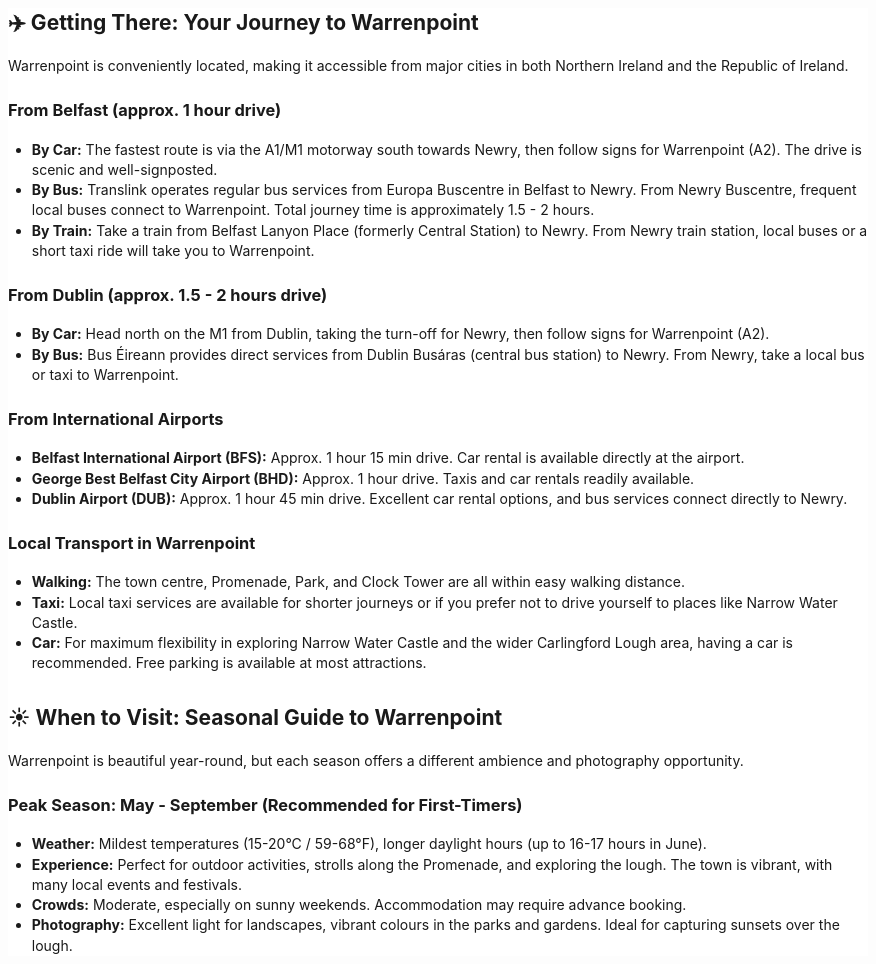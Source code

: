 ## ✈️ Getting There: Your Journey to Warrenpoint

Warrenpoint is conveniently located, making it accessible from major cities in both Northern Ireland and the Republic of Ireland.

### **From Belfast (approx. 1 hour drive)**
*   **By Car:** The fastest route is via the A1/M1 motorway south towards Newry, then follow signs for Warrenpoint (A2). The drive is scenic and well-signposted.
*   **By Bus:** Translink operates regular bus services from Europa Buscentre in Belfast to Newry. From Newry Buscentre, frequent local buses connect to Warrenpoint. Total journey time is approximately 1.5 - 2 hours.
*   **By Train:** Take a train from Belfast Lanyon Place (formerly Central Station) to Newry. From Newry train station, local buses or a short taxi ride will take you to Warrenpoint.

### **From Dublin (approx. 1.5 - 2 hours drive)**
*   **By Car:** Head north on the M1 from Dublin, taking the turn-off for Newry, then follow signs for Warrenpoint (A2).
*   **By Bus:** Bus Éireann provides direct services from Dublin Busáras (central bus station) to Newry. From Newry, take a local bus or taxi to Warrenpoint.

### **From International Airports**
*   **Belfast International Airport (BFS):** Approx. 1 hour 15 min drive. Car rental is available directly at the airport.
*   **George Best Belfast City Airport (BHD):** Approx. 1 hour drive. Taxis and car rentals readily available.
*   **Dublin Airport (DUB):** Approx. 1 hour 45 min drive. Excellent car rental options, and bus services connect directly to Newry.

### **Local Transport in Warrenpoint**
*   **Walking:** The town centre, Promenade, Park, and Clock Tower are all within easy walking distance.
*   **Taxi:** Local taxi services are available for shorter journeys or if you prefer not to drive yourself to places like Narrow Water Castle.
*   **Car:** For maximum flexibility in exploring Narrow Water Castle and the wider Carlingford Lough area, having a car is recommended. Free parking is available at most attractions.

## ☀️ When to Visit: Seasonal Guide to Warrenpoint

Warrenpoint is beautiful year-round, but each season offers a different ambience and photography opportunity.

### **Peak Season: May - September (Recommended for First-Timers)**
*   **Weather:** Mildest temperatures (15-20°C / 59-68°F), longer daylight hours (up to 16-17 hours in June).
*   **Experience:** Perfect for outdoor activities, strolls along the Promenade, and exploring the lough. The town is vibrant, with many local events and festivals.
*   **Crowds:** Moderate, especially on sunny weekends. Accommodation may require advance booking.
*   **Photography:** Excellent light for landscapes, vibrant colours in the parks and gardens. Ideal for capturing sunsets over the lough.

